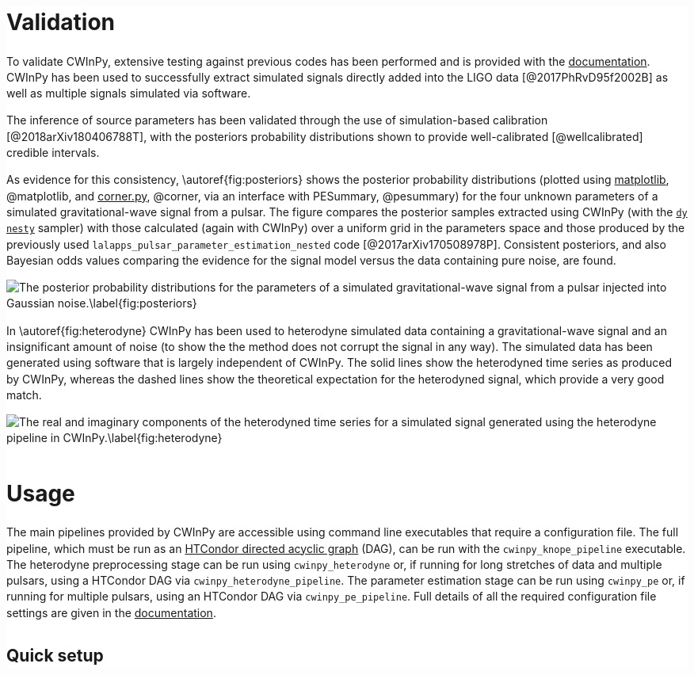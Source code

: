 # Validation

To validate CWInPy, extensive testing against previous codes has been performed and is provided with
the [documentation](https://cwinpy.readthedocs.io/en/latest/). CWInPy has been used to successfully
extract simulated signals directly added into the LIGO data [@2017PhRvD95f2002B] as well as multiple
signals simulated via software.

The inference of source parameters has been validated through the use of simulation-based
calibration [@2018arXiv180406788T], with the posteriors probability distributions shown to provide
well-calibrated [@wellcalibrated] credible intervals.

As evidence for this consistency, \autoref{fig:posteriors} shows the posterior probability
distributions (plotted using [matplotlib](https://matplotlib.org/), @matplotlib, and
[corner.py](https://corner.readthedocs.io/), @corner, via an interface with PESummary, @pesummary)
for the four unknown parameters of a simulated
gravitational-wave signal from a pulsar. The figure compares the posterior samples extracted using
CWInPy (with the [`dynesty`](https://dynesty.readthedocs.io/) sampler) with those calculated (again
with CWInPy) over a uniform grid in the parameters space and those produced by the previously used
`lalapps_pulsar_parameter_estimation_nested` code [@2017arXiv170508978P]. Consistent posteriors, and
also Bayesian odds values comparing the evidence for the signal model versus the data containing
pure noise, are found.

![The posterior probability distributions for the parameters of a simulated gravitational-wave signal from a pulsar injected into Gaussian noise.\label{fig:posteriors}](multi_detector_software_injection_linear_corner.png)

In \autoref{fig:heterodyne} CWInPy has been used to heterodyne simulated data containing a
gravitational-wave signal and an insignificant amount of noise (to show the the method does not
corrupt the signal in any way). The simulated data has been generated using software that is largely
independent of CWInPy. The solid lines show the heterodyned time series as produced by CWInPy,
whereas the dashed lines show the theoretical expectation for the heterodyned signal, which provide
a very good match.

![The real and imaginary components of the heterodyned time series for a simulated signal generated using the heterodyne pipeline in CWInPy.\label{fig:heterodyne}](example1_plot.png)

# Usage

The main pipelines provided by CWInPy are accessible using command line executables that require a
configuration file. The full pipeline, which must be run as an [HTCondor directed acyclic
graph](https://htcondor.readthedocs.io/en/latest/users-manual/dagman-workflows.html) (DAG), can be
run with the `cwinpy_knope_pipeline` executable. The heterodyne preprocessing stage can be run using
`cwinpy_heterodyne` or, if running for long stretches of data and multiple pulsars, using a
HTCondor DAG via `cwinpy_heterodyne_pipeline`. The parameter estimation stage can be run using
`cwinpy_pe` or, if running for multiple pulsars, using an HTCondor DAG via `cwinpy_pe_pipeline`.
Full details of all the required configuration file settings are given in the
[documentation](https://cwinpy.readthedocs.io/).

## Quick setup
